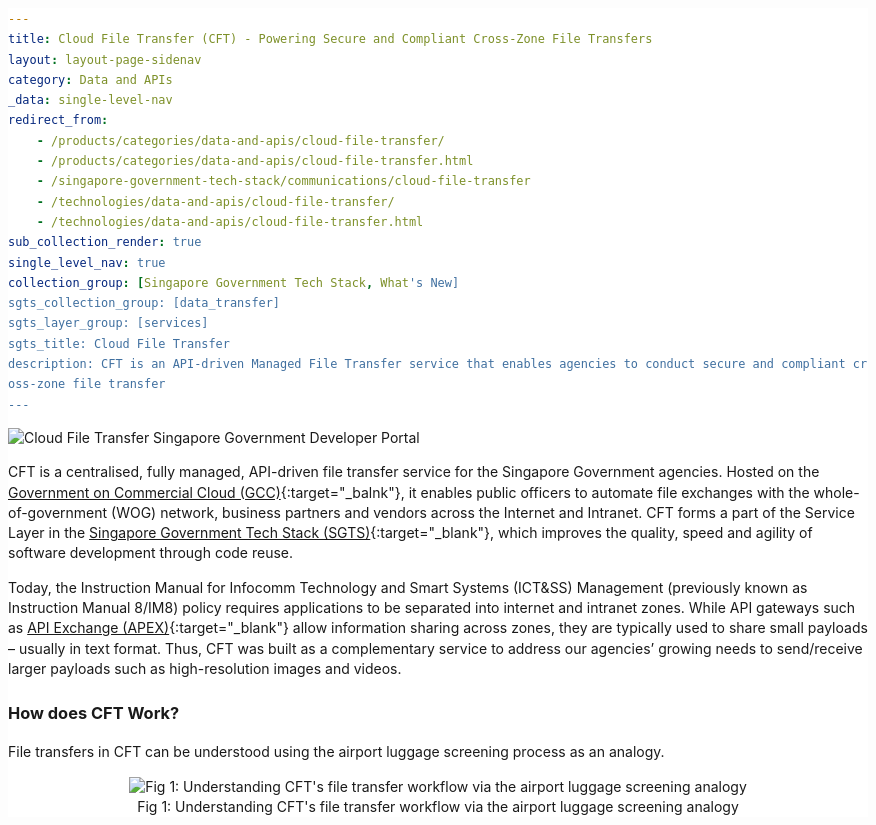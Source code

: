 ```yaml
---
title: Cloud File Transfer (CFT) - Powering Secure and Compliant Cross-Zone File Transfers
layout: layout-page-sidenav
category: Data and APIs
_data: single-level-nav
redirect_from:
    - /products/categories/data-and-apis/cloud-file-transfer/
    - /products/categories/data-and-apis/cloud-file-transfer.html
    - /singapore-government-tech-stack/communications/cloud-file-transfer
    - /technologies/data-and-apis/cloud-file-transfer/
    - /technologies/data-and-apis/cloud-file-transfer.html
sub_collection_render: true
single_level_nav: true
collection_group: [Singapore Government Tech Stack, What's New]
sgts_collection_group: [data_transfer]
sgts_layer_group: [services]
sgts_title: Cloud File Transfer
description: CFT is an API-driven Managed File Transfer service that enables agencies to conduct secure and compliant cross-zone file transfer
---
```


![Cloud File Transfer Singapore Government Developer Portal](/assets/img/products/CFT-DevPortalHeaderBanner.png)

CFT is a centralised, fully managed, API-driven file transfer service for the Singapore Government agencies. Hosted on the [Government on Commercial Cloud (GCC)](/products/categories/infrastructure-and-hosting/government-on-commercial-cloud/overview.html){:target="_balnk"}, it enables public officers to automate file exchanges with the whole-of-government (WOG) network, business partners and vendors across the Internet and Intranet. CFT forms a part of the Service Layer in the [Singapore Government Tech Stack (SGTS)](/singapore-government-tech-stack/overview/){:target="_blank"}, which improves the quality, speed and agility of software development through code reuse.

Today, the Instruction Manual for Infocomm Technology and Smart Systems (ICT&SS) Management (previously known as Instruction Manual 8/IM8) policy requires applications to be separated into internet and intranet zones. While API gateways such as [API Exchange (APEX)](/products/categories/data-and-apis/apex/overview.html){:target="_blank"} allow information sharing across zones, they are typically used to share small payloads – usually in text format. Thus, CFT was built as a complementary service to address our agencies’ growing needs to send/receive larger payloads such as high-resolution images and videos.

### How does CFT Work?

File transfers in CFT can be understood using the airport luggage screening process as an analogy.

<figure style="text-align: center">
  <img
    src="/assets/img/cft-airport-animation.gif" width="70%" height="70%"
	alt="Fig 1: Understanding CFT's file transfer workflow via the airport luggage screening analogy"
  />
  <figcaption>Fig 1: Understanding CFT's file transfer workflow via the airport luggage screening analogy</figcaption>
</figure>
